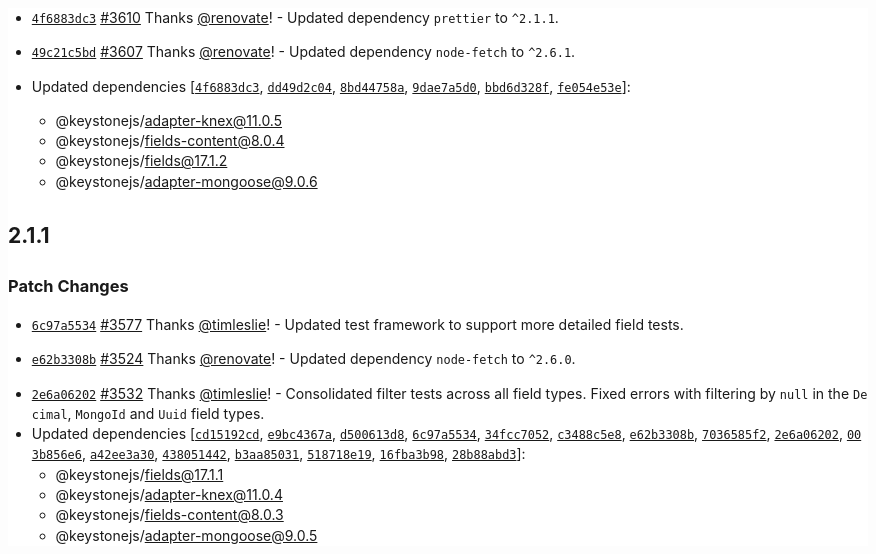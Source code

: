 - [`4f6883dc3`](https://github.com/keystonejs/keystone-5/commit/4f6883dc38962805f96256f9fdf42fb77bb3326a) [#3610](https://github.com/keystonejs/keystone-5/pull/3610) Thanks [@renovate](https://github.com/apps/renovate)! - Updated dependency `prettier` to `^2.1.1`.

* [`49c21c5bd`](https://github.com/keystonejs/keystone-5/commit/49c21c5bd98ae571f391bdf542b3ab736a29c0e1) [#3607](https://github.com/keystonejs/keystone-5/pull/3607) Thanks [@renovate](https://github.com/apps/renovate)! - Updated dependency `node-fetch` to `^2.6.1`.

* Updated dependencies [[`4f6883dc3`](https://github.com/keystonejs/keystone-5/commit/4f6883dc38962805f96256f9fdf42fb77bb3326a), [`dd49d2c04`](https://github.com/keystonejs/keystone-5/commit/dd49d2c040ea8fb8dfc36d2e556be88ca1b74b15), [`8bd44758a`](https://github.com/keystonejs/keystone-5/commit/8bd44758ac742c95f42151c9fbc16700b698e8e4), [`9dae7a5d0`](https://github.com/keystonejs/keystone-5/commit/9dae7a5d00a62cd0b7a4470695adc5e1678db3dc), [`bbd6d328f`](https://github.com/keystonejs/keystone-5/commit/bbd6d328fdc4299acd3f2d2f58b12b4ceca9c8e6), [`fe054e53e`](https://github.com/keystonejs/keystone-5/commit/fe054e53e71f13a69af1d6dd2a1cd8c68bb31059)]:
  - @keystonejs/adapter-knex@11.0.5
  - @keystonejs/fields-content@8.0.4
  - @keystonejs/fields@17.1.2
  - @keystonejs/adapter-mongoose@9.0.6

## 2.1.1

### Patch Changes

- [`6c97a5534`](https://github.com/keystonejs/keystone-5/commit/6c97a5534e8a18d15aeac8b0471810fdd4d04f80) [#3577](https://github.com/keystonejs/keystone-5/pull/3577) Thanks [@timleslie](https://github.com/timleslie)! - Updated test framework to support more detailed field tests.

* [`e62b3308b`](https://github.com/keystonejs/keystone-5/commit/e62b3308bd841b5f58ac9fa1f84707f9187fda6b) [#3524](https://github.com/keystonejs/keystone-5/pull/3524) Thanks [@renovate](https://github.com/apps/renovate)! - Updated dependency `node-fetch` to `^2.6.0`.

- [`2e6a06202`](https://github.com/keystonejs/keystone-5/commit/2e6a06202299b36c36fd3efd895f2280479eac31) [#3532](https://github.com/keystonejs/keystone-5/pull/3532) Thanks [@timleslie](https://github.com/timleslie)! - Consolidated filter tests across all field types.
  Fixed errors with filtering by `null` in the `Decimal`, `MongoId` and `Uuid` field types.
- Updated dependencies [[`cd15192cd`](https://github.com/keystonejs/keystone-5/commit/cd15192cdae5e476f64a257c196ca569a9440d5a), [`e9bc4367a`](https://github.com/keystonejs/keystone-5/commit/e9bc4367ac31f3fe3a2898198c600c76c42165b2), [`d500613d8`](https://github.com/keystonejs/keystone-5/commit/d500613d8917e3cbcea2817501d607eddd3b1a8d), [`6c97a5534`](https://github.com/keystonejs/keystone-5/commit/6c97a5534e8a18d15aeac8b0471810fdd4d04f80), [`34fcc7052`](https://github.com/keystonejs/keystone-5/commit/34fcc7052a24db61f1f2f12c46110c060934f4ca), [`c3488c5e8`](https://github.com/keystonejs/keystone-5/commit/c3488c5e88628b15eb9fe804551c3c5c44c07e0f), [`e62b3308b`](https://github.com/keystonejs/keystone-5/commit/e62b3308bd841b5f58ac9fa1f84707f9187fda6b), [`7036585f2`](https://github.com/keystonejs/keystone-5/commit/7036585f25c3b690b7a6fd04c39b5b781ff5bcd9), [`2e6a06202`](https://github.com/keystonejs/keystone-5/commit/2e6a06202299b36c36fd3efd895f2280479eac31), [`003b856e6`](https://github.com/keystonejs/keystone-5/commit/003b856e686cc1ee0f984c1acf024c1fa0c27837), [`a42ee3a30`](https://github.com/keystonejs/keystone-5/commit/a42ee3a306c899a7ae46909fe132522cbeff7812), [`438051442`](https://github.com/keystonejs/keystone-5/commit/4380514421020f4418a9f966c9fec60e014478b9), [`b3aa85031`](https://github.com/keystonejs/keystone-5/commit/b3aa850311cbc1622568f69f9cb4b9f46ab9db22), [`518718e19`](https://github.com/keystonejs/keystone-5/commit/518718e197d0a2d723c8e184552ddd5d8e165f12), [`16fba3b98`](https://github.com/keystonejs/keystone-5/commit/16fba3b98271410e570a370f610da7cd0686f294), [`28b88abd3`](https://github.com/keystonejs/keystone-5/commit/28b88abd369f0df12eae72107db7c24323eda4b5)]:
  - @keystonejs/fields@17.1.1
  - @keystonejs/adapter-knex@11.0.4
  - @keystonejs/fields-content@8.0.3
  - @keystonejs/adapter-mongoose@9.0.5
